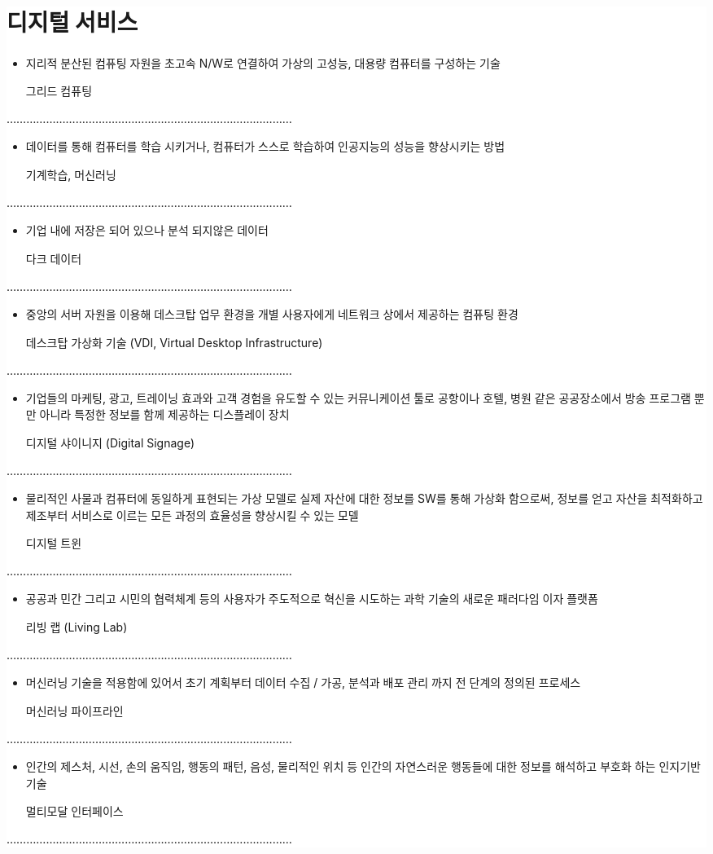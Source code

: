 # 디지털 서비스

- 지리적 분산된 컴퓨팅 자원을 초고속 N/W로 연결하여 가상의 고성능, 대용량 컴퓨터를 구성하는 기술
    
    그리드 컴퓨팅
    

……………………………………………………………………………

- 데이터를 통해 컴퓨터를 학습 시키거나, 컴퓨터가 스스로 학습하여 인공지능의 성능을 향상시키는 방법
    
    기계학습, 머신러닝
    

……………………………………………………………………………

- 기업 내에 저장은 되어 있으나 분석 되지않은 데이터
    
    다크 데이터
    

……………………………………………………………………………

- 중앙의 서버 자원을 이용해 데스크탑 업무 환경을 개별 사용자에게 네트워크 상에서 제공하는 컴퓨팅 환경
    
    데스크탑 가상화 기술 (VDI, Virtual Desktop Infrastructure)
    

……………………………………………………………………………

- 기업들의 마케팅, 광고, 트레이닝 효과와 고객 경험을 유도할 수 있는 커뮤니케이션 툴로 공항이나 호텔, 병원 같은 공공장소에서 방송 프로그램 뿐만 아니라 특정한 정보를 함께 제공하는 디스플레이 장치
    
    디지털 샤이니지 (Digital Signage)
    

……………………………………………………………………………

- 물리적인 사물과 컴퓨터에 동일하게 표현되는 가상 모델로 실제 자산에 대한 정보를 SW를 통해 가상화 함으로써, 정보를 얻고 자산을 최적화하고 제조부터 서비스로 이르는 모든 과정의 효율성을 향상시킬 수 있는 모델
    
    디지털 트윈
    

……………………………………………………………………………

- 공공과 민간 그리고 시민의 협력체계 등의 사용자가 주도적으로 혁신을 시도하는 과학 기술의 새로운 패러다임 이자 플랫폼
    
    리빙 랩 (Living Lab)
    

……………………………………………………………………………

- 머신러닝 기술을 적용함에 있어서 초기 계획부터 데이터 수집 / 가공, 분석과 배포 관리 까지 전 단계의 정의된 프로세스
    
    머신러닝 파이프라인
    

……………………………………………………………………………

- 인간의 제스처, 시선, 손의 움직임, 행동의 패턴, 음성, 물리적인 위치 등 인간의 자연스러운 행동들에 대한 정보를 해석하고 부호화 하는 인지기반 기술
    
    멀티모달 인터페이스
    

……………………………………………………………………………
